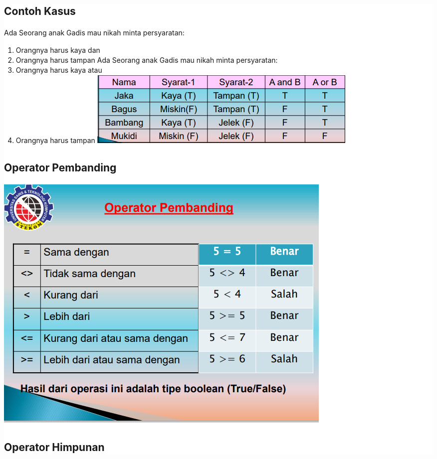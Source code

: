 ## Contoh Kasus

Ada Seorang anak Gadis mau nikah minta persyaratan:
1. Orangnya harus kaya dan
2. Orangnya harus tampan
Ada Seorang anak Gadis mau nikah minta persyaratan:
1. Orangnya harus kaya atau
2. Orangnya harus tampan
![gambar4](gambar4.png)

## Operator Pembanding

![gambar5](gambar5.png)

## Operator Himpunan
